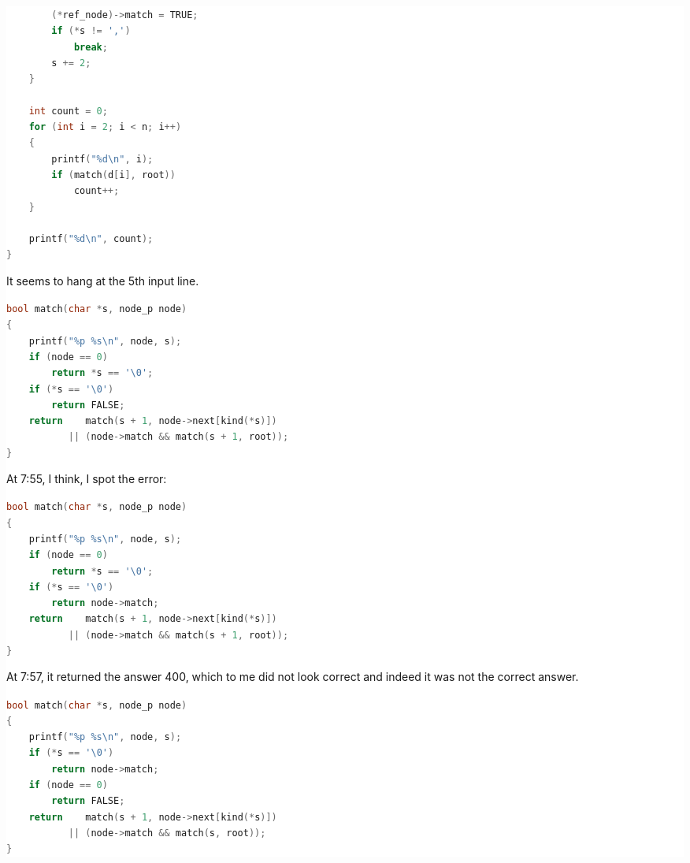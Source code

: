 ```c
        (*ref_node)->match = TRUE;
        if (*s != ',')
            break;
        s += 2;
    }
    
    int count = 0;
    for (int i = 2; i < n; i++)
    {
        printf("%d\n", i);
        if (match(d[i], root))
            count++;
    }
        
    printf("%d\n", count);
}
```

It seems to hang at the 5th input line.

```c
bool match(char *s, node_p node)
{
    printf("%p %s\n", node, s);
    if (node == 0)
        return *s == '\0';
    if (*s == '\0')
        return FALSE;
    return    match(s + 1, node->next[kind(*s)])
           || (node->match && match(s + 1, root));
}
```

At 7:55, I think, I spot the error:

```c
bool match(char *s, node_p node)
{
    printf("%p %s\n", node, s);
    if (node == 0)
        return *s == '\0';
    if (*s == '\0')
        return node->match;
    return    match(s + 1, node->next[kind(*s)])
           || (node->match && match(s + 1, root));
}
```

At 7:57, it returned the answer 400, which to me did not look
correct and indeed it was not the correct answer.

```c
bool match(char *s, node_p node)
{
    printf("%p %s\n", node, s);
    if (*s == '\0')
        return node->match;
    if (node == 0)
        return FALSE;
    return    match(s + 1, node->next[kind(*s)])
           || (node->match && match(s, root));
}
```
